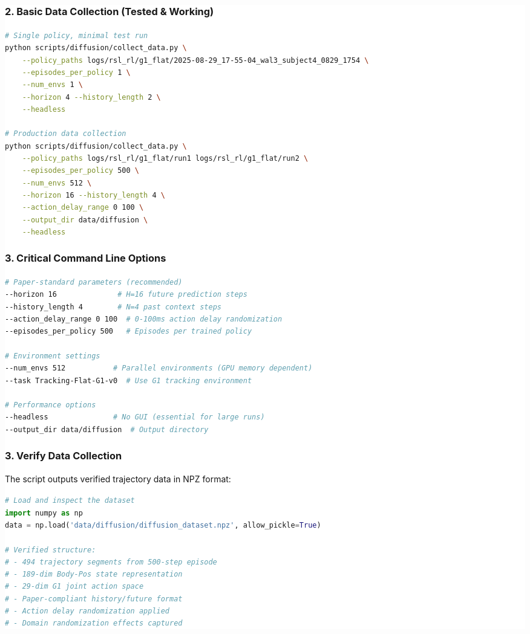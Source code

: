 ### 2. Basic Data Collection (Tested & Working)
```bash
# Single policy, minimal test run
python scripts/diffusion/collect_data.py \
    --policy_paths logs/rsl_rl/g1_flat/2025-08-29_17-55-04_wal3_subject4_0829_1754 \
    --episodes_per_policy 1 \
    --num_envs 1 \
    --horizon 4 --history_length 2 \
    --headless

# Production data collection
python scripts/diffusion/collect_data.py \
    --policy_paths logs/rsl_rl/g1_flat/run1 logs/rsl_rl/g1_flat/run2 \
    --episodes_per_policy 500 \
    --num_envs 512 \
    --horizon 16 --history_length 4 \
    --action_delay_range 0 100 \
    --output_dir data/diffusion \
    --headless
```

### 3. Critical Command Line Options
```bash
# Paper-standard parameters (recommended)
--horizon 16              # H=16 future prediction steps
--history_length 4        # N=4 past context steps  
--action_delay_range 0 100  # 0-100ms action delay randomization
--episodes_per_policy 500   # Episodes per trained policy

# Environment settings
--num_envs 512           # Parallel environments (GPU memory dependent)
--task Tracking-Flat-G1-v0  # Use G1 tracking environment

# Performance options
--headless               # No GUI (essential for large runs)
--output_dir data/diffusion  # Output directory
```

### 3. Verify Data Collection
The script outputs verified trajectory data in NPZ format:

```python
# Load and inspect the dataset
import numpy as np
data = np.load('data/diffusion/diffusion_dataset.npz', allow_pickle=True)

# Verified structure:
# - 494 trajectory segments from 500-step episode  
# - 189-dim Body-Pos state representation
# - 29-dim G1 joint action space
# - Paper-compliant history/future format
# - Action delay randomization applied
# - Domain randomization effects captured
```
